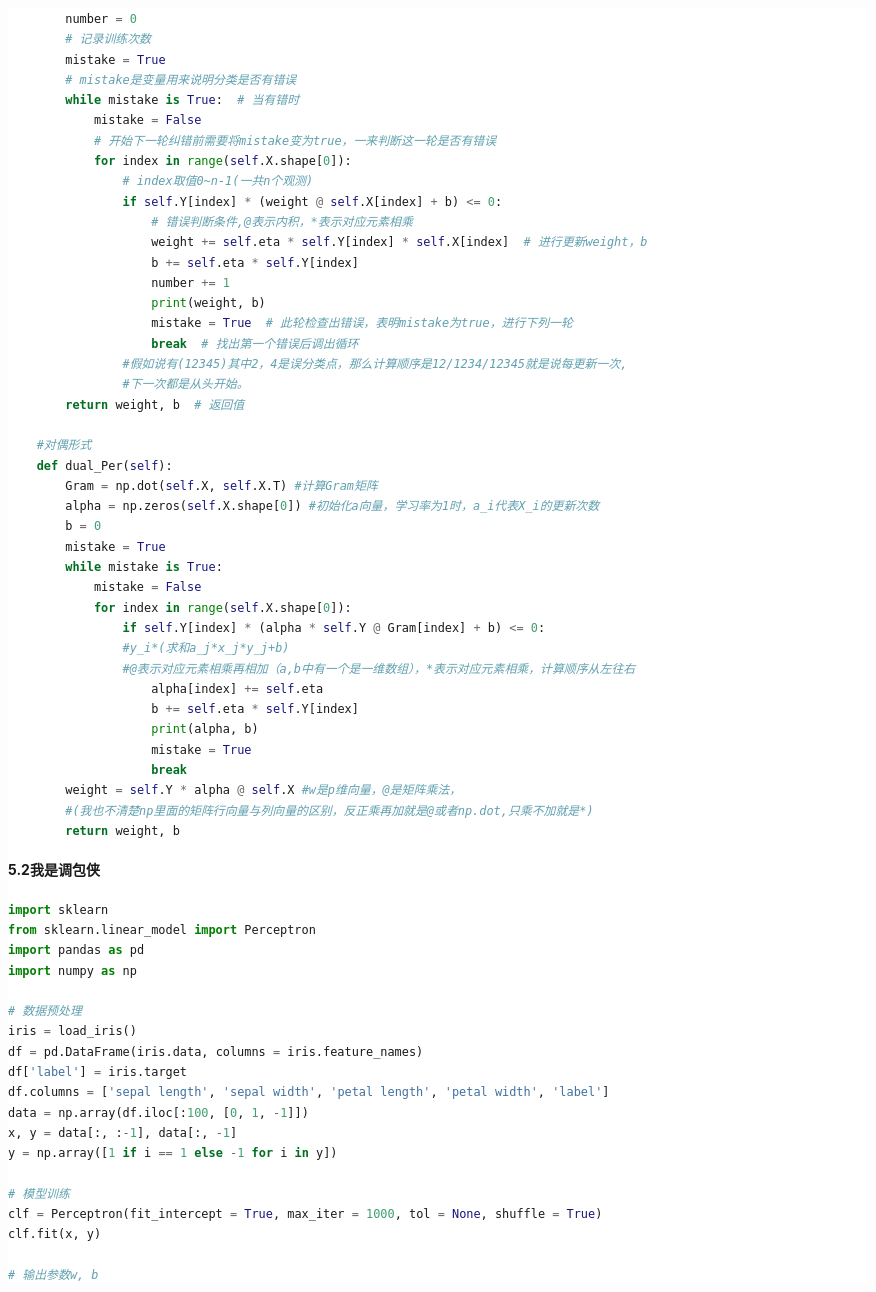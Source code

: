 ```python
        number = 0  
        # 记录训练次数
        mistake = True  
        # mistake是变量用来说明分类是否有错误
        while mistake is True:  # 当有错时
            mistake = False  
            # 开始下一轮纠错前需要将mistake变为true，一来判断这一轮是否有错误
            for index in range(self.X.shape[0]):  
                # index取值0~n-1(一共n个观测)
                if self.Y[index] * (weight @ self.X[index] + b) <= 0:  
                    # 错误判断条件,@表示内积，*表示对应元素相乘
                    weight += self.eta * self.Y[index] * self.X[index]  # 进行更新weight，b
                    b += self.eta * self.Y[index]
                    number += 1
                    print(weight, b)
                    mistake = True  # 此轮检查出错误，表明mistake为true，进行下列一轮
                    break  # 找出第一个错误后调出循环
                #假如说有(12345)其中2，4是误分类点，那么计算顺序是12/1234/12345就是说每更新一次,
                #下一次都是从头开始。
        return weight, b  # 返回值
        
    #对偶形式
    def dual_Per(self):
        Gram = np.dot(self.X, self.X.T) #计算Gram矩阵
        alpha = np.zeros(self.X.shape[0]) #初始化a向量，学习率为1时，a_i代表X_i的更新次数
        b = 0
        mistake = True
        while mistake is True:
            mistake = False
            for index in range(self.X.shape[0]):
                if self.Y[index] * (alpha * self.Y @ Gram[index] + b) <= 0: 
                #y_i*(求和a_j*x_j*y_j+b)
                #@表示对应元素相乘再相加（a,b中有一个是一维数组），*表示对应元素相乘，计算顺序从左往右
                    alpha[index] += self.eta
                    b += self.eta * self.Y[index]
                    print(alpha, b)
                    mistake = True
                    break
        weight = self.Y * alpha @ self.X #w是p维向量，@是矩阵乘法，
        #(我也不清楚np里面的矩阵行向量与列向量的区别，反正乘再加就是@或者np.dot,只乘不加就是*)
        return weight, b
```
#### 5.2我是调包侠
```python
import sklearn
from sklearn.linear_model import Perceptron
import pandas as pd
import numpy as np

# 数据预处理
iris = load_iris()
df = pd.DataFrame(iris.data, columns = iris.feature_names)
df['label'] = iris.target
df.columns = ['sepal length', 'sepal width', 'petal length', 'petal width', 'label']
data = np.array(df.iloc[:100, [0, 1, -1]])
x, y = data[:, :-1], data[:, -1]
y = np.array([1 if i == 1 else -1 for i in y])

# 模型训练
clf = Perceptron(fit_intercept = True, max_iter = 1000, tol = None, shuffle = True)
clf.fit(x, y)

# 输出参数w, b
```
